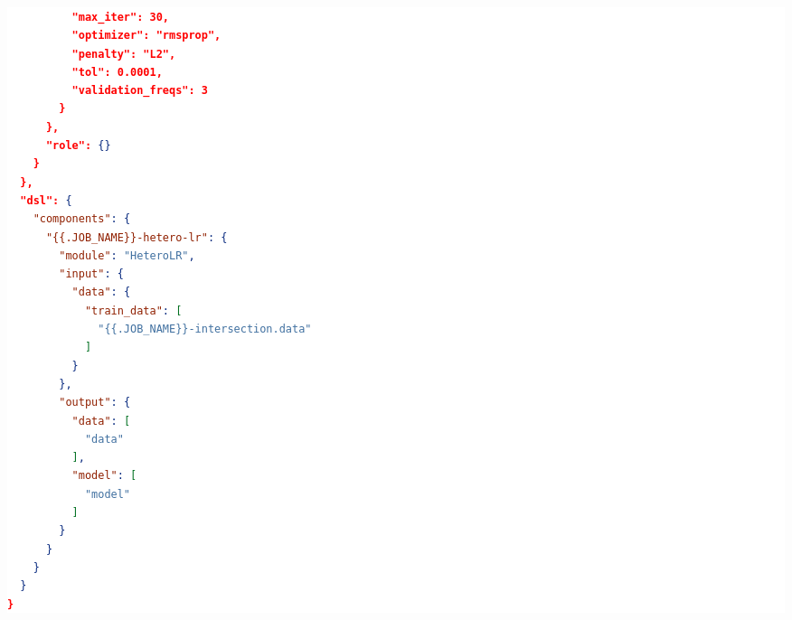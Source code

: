 ```json
          "max_iter": 30,
          "optimizer": "rmsprop",
          "penalty": "L2",
          "tol": 0.0001,
          "validation_freqs": 3
        }
      },
      "role": {}
    }
  },
  "dsl": {
    "components": {
      "{{.JOB_NAME}}-hetero-lr": {
        "module": "HeteroLR",
        "input": {
          "data": {
            "train_data": [
              "{{.JOB_NAME}}-intersection.data"
            ]
          }
        },
        "output": {
          "data": [
            "data"
          ],
          "model": [
            "model"
          ]
        }
      }
    }
  }
}
```
